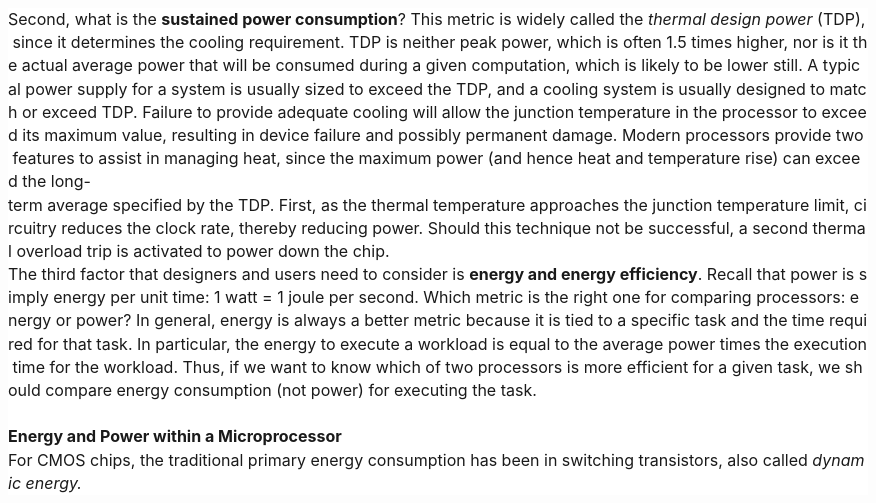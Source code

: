 <p class="p0" style="margin-bottom:0pt;margin-top:0pt;">
  <span style="font-size:12pt;">Second,&nbsp;what&nbsp;is&nbsp;the&nbsp;</span><span style="font-weight:bold;font-size:12pt;">sustained&nbsp;power&nbsp;consumption</span><span style="font-size:12pt;">?&nbsp;This&nbsp;metric&nbsp;is&nbsp;widely&nbsp;called&nbsp;the&nbsp;</span><span style="font-style:italic;font-size:12pt;">thermal&nbsp;design&nbsp;power&nbsp;</span><span style="font-size:12pt;">(TDP),&nbsp;since&nbsp;it&nbsp;determines&nbsp;the&nbsp;cooling&nbsp;requirement.&nbsp;TDP&nbsp;is&nbsp;neither&nbsp;peak&nbsp;power,&nbsp;which&nbsp;is&nbsp;often&nbsp;1.5&nbsp;times&nbsp;higher,&nbsp;nor&nbsp;is&nbsp;it&nbsp;the&nbsp;actual&nbsp;average&nbsp;power&nbsp;that&nbsp;will&nbsp;be&nbsp;consumed&nbsp;during&nbsp;a&nbsp;given&nbsp;computation,&nbsp;which&nbsp;is&nbsp;likely&nbsp;to&nbsp;be&nbsp;lower&nbsp;still.&nbsp;A&nbsp;typical&nbsp;power&nbsp;supply&nbsp;for&nbsp;a&nbsp;system&nbsp;is&nbsp;usually&nbsp;sized&nbsp;to&nbsp;exceed&nbsp;the&nbsp;TDP,&nbsp;and&nbsp;a&nbsp;cooling&nbsp;system&nbsp;is&nbsp;usually&nbsp;designed&nbsp;to&nbsp;match&nbsp;or&nbsp;exceed&nbsp;TDP.&nbsp;Failure&nbsp;to&nbsp;provide&nbsp;adequate&nbsp;cooling&nbsp;will&nbsp;allow&nbsp;the&nbsp;junction&nbsp;temperature&nbsp;in&nbsp;the&nbsp;processor&nbsp;to&nbsp;exceed&nbsp;its&nbsp;maximum&nbsp;value,&nbsp;resulting&nbsp;in&nbsp;device&nbsp;failure&nbsp;and&nbsp;possibly&nbsp;permanent&nbsp;damage.&nbsp;Modern&nbsp;processors&nbsp;provide&nbsp;two&nbsp;features&nbsp;to&nbsp;assist&nbsp;in&nbsp;managing&nbsp;heat,&nbsp;since&nbsp;the&nbsp;maximum&nbsp;power&nbsp;(and&nbsp;hence&nbsp;heat&nbsp;and&nbsp;temperature&nbsp;rise)&nbsp;can&nbsp;exceed&nbsp;the&nbsp;long-term&nbsp;average&nbsp;specified&nbsp;by&nbsp;the&nbsp;TDP.&nbsp;First,&nbsp;as&nbsp;the&nbsp;thermal&nbsp;temperature&nbsp;approaches&nbsp;the&nbsp;junction&nbsp;temperature&nbsp;limit,&nbsp;circuitry&nbsp;reduces&nbsp;the&nbsp;clock&nbsp;rate,&nbsp;thereby&nbsp;reducing&nbsp;power.&nbsp;Should&nbsp;this&nbsp;technique&nbsp;not&nbsp;be&nbsp;successful,&nbsp;a&nbsp;second&nbsp;thermal&nbsp;overload&nbsp;trip&nbsp;is&nbsp;activated&nbsp;to&nbsp;power&nbsp;down&nbsp;the&nbsp;chip.</span>
</p>

<p class="p0" style="margin-bottom:0pt;margin-top:0pt;">
  <span style="font-size:12pt;">The&nbsp;third&nbsp;factor&nbsp;that&nbsp;designers&nbsp;and&nbsp;users&nbsp;need&nbsp;to&nbsp;consider&nbsp;is&nbsp;</span><span style="font-weight:bold;font-size:12pt;">energy&nbsp;and&nbsp;energy&nbsp;efficiency</span><span style="font-size:12pt;">.&nbsp;Recall&nbsp;that&nbsp;power&nbsp;is&nbsp;simply&nbsp;energy&nbsp;per&nbsp;unit&nbsp;time:&nbsp;1&nbsp;watt&nbsp;=&nbsp;1&nbsp;joule&nbsp;per&nbsp;second.&nbsp;Which&nbsp;metric&nbsp;is&nbsp;the&nbsp;right&nbsp;one&nbsp;for&nbsp;comparing&nbsp;processors:&nbsp;energy&nbsp;or&nbsp;power?&nbsp;In&nbsp;general,&nbsp;energy&nbsp;is&nbsp;always&nbsp;a&nbsp;better&nbsp;metric&nbsp;because&nbsp;it&nbsp;is&nbsp;tied&nbsp;to&nbsp;a&nbsp;specific&nbsp;task&nbsp;and&nbsp;the&nbsp;time&nbsp;required&nbsp;for&nbsp;that&nbsp;task.&nbsp;In&nbsp;particular,&nbsp;the&nbsp;energy&nbsp;to&nbsp;execute&nbsp;a&nbsp;workload&nbsp;is&nbsp;equal&nbsp;to&nbsp;the&nbsp;average&nbsp;power&nbsp;times&nbsp;the&nbsp;execution&nbsp;time&nbsp;for&nbsp;the&nbsp;workload.&nbsp;Thus,&nbsp;if&nbsp;we&nbsp;want&nbsp;to&nbsp;know&nbsp;which&nbsp;of&nbsp;two&nbsp;processors&nbsp;is&nbsp;more&nbsp;efficient&nbsp;for&nbsp;a&nbsp;given&nbsp;task,&nbsp;we&nbsp;should&nbsp;compare&nbsp;energy&nbsp;consumption&nbsp;(not&nbsp;power)&nbsp;for&nbsp;executing&nbsp;the&nbsp;task.</span>
</p>

<p class="p0" style="margin-bottom:0pt;margin-top:0pt;">
  <span style="font-size:12pt;">&nbsp;</span>
</p>

<p class="p0" style="margin-bottom:0pt;margin-top:0pt;">
  <span style="font-weight:bold;font-size:12pt;">Energy&nbsp;and&nbsp;Power&nbsp;within&nbsp;a&nbsp;Microprocessor</span>
</p>

<p class="p0" style="margin-bottom:0pt;margin-top:0pt;">
  <span style="font-size:12pt;">For&nbsp;CMOS&nbsp;chips,&nbsp;the&nbsp;traditional&nbsp;primary&nbsp;energy&nbsp;consumption&nbsp;has&nbsp;been&nbsp;in&nbsp;switching&nbsp;transistors,&nbsp;also&nbsp;called&nbsp;</span><span style="font-style:italic;font-size:12pt;">dynamic&nbsp;energy.&nbsp;</span>
</p>
